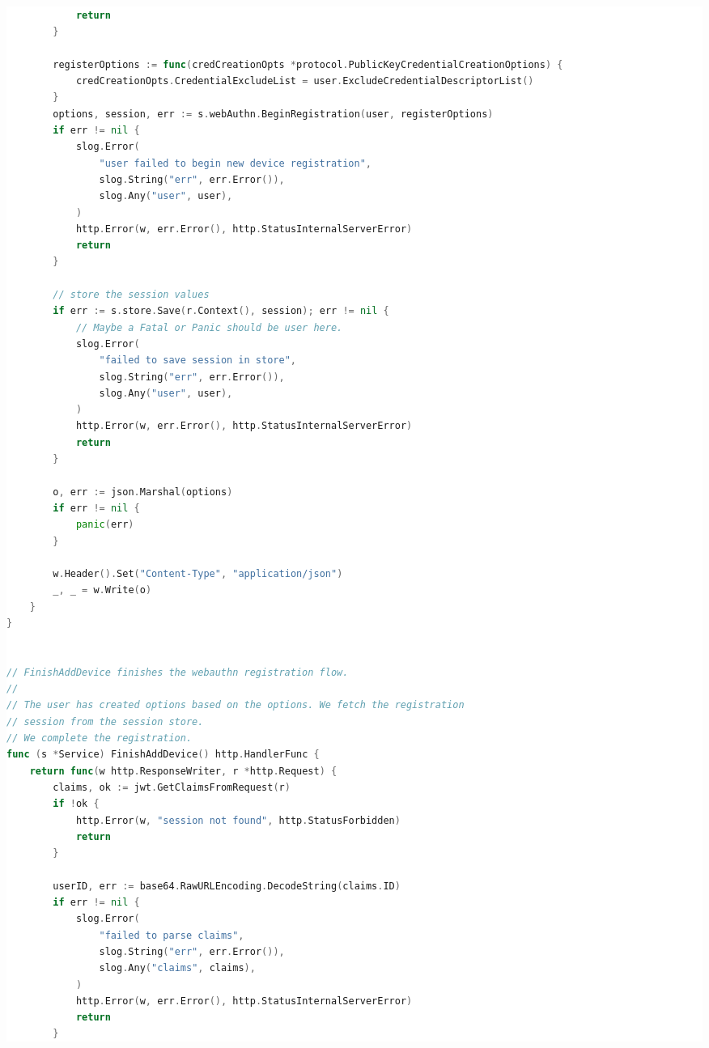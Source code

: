 ```go
			return
		}

		registerOptions := func(credCreationOpts *protocol.PublicKeyCredentialCreationOptions) {
			credCreationOpts.CredentialExcludeList = user.ExcludeCredentialDescriptorList()
		}
		options, session, err := s.webAuthn.BeginRegistration(user, registerOptions)
		if err != nil {
			slog.Error(
				"user failed to begin new device registration",
				slog.String("err", err.Error()),
				slog.Any("user", user),
			)
			http.Error(w, err.Error(), http.StatusInternalServerError)
			return
		}

		// store the session values
		if err := s.store.Save(r.Context(), session); err != nil {
			// Maybe a Fatal or Panic should be user here.
			slog.Error(
				"failed to save session in store",
				slog.String("err", err.Error()),
				slog.Any("user", user),
			)
			http.Error(w, err.Error(), http.StatusInternalServerError)
			return
		}

		o, err := json.Marshal(options)
		if err != nil {
			panic(err)
		}

		w.Header().Set("Content-Type", "application/json")
		_, _ = w.Write(o)
	}
}


// FinishAddDevice finishes the webauthn registration flow.
//
// The user has created options based on the options. We fetch the registration
// session from the session store.
// We complete the registration.
func (s *Service) FinishAddDevice() http.HandlerFunc {
	return func(w http.ResponseWriter, r *http.Request) {
		claims, ok := jwt.GetClaimsFromRequest(r)
		if !ok {
			http.Error(w, "session not found", http.StatusForbidden)
			return
		}

		userID, err := base64.RawURLEncoding.DecodeString(claims.ID)
		if err != nil {
			slog.Error(
				"failed to parse claims",
				slog.String("err", err.Error()),
				slog.Any("claims", claims),
			)
			http.Error(w, err.Error(), http.StatusInternalServerError)
			return
		}
```